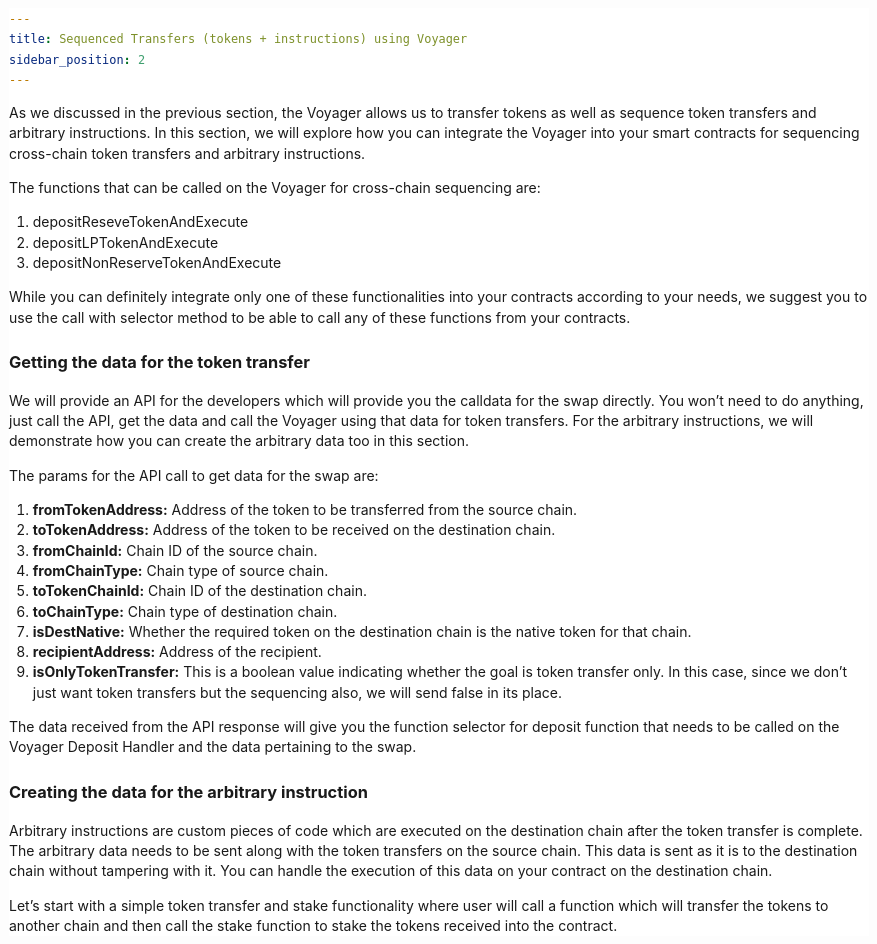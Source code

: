```yaml
---
title: Sequenced Transfers (tokens + instructions) using Voyager
sidebar_position: 2
---
```


As we discussed in the previous section, the Voyager allows us to transfer tokens as well as sequence token transfers and arbitrary instructions. In this section, we will explore how you can integrate the Voyager into your smart contracts for sequencing cross-chain token transfers and arbitrary instructions.

The functions that can be called on the Voyager for cross-chain sequencing are:

1. depositReseveTokenAndExecute
2. depositLPTokenAndExecute
3. depositNonReserveTokenAndExecute

While you can definitely integrate only one of these functionalities into your contracts according to your needs, we suggest you to use the call with selector method to be able to call any of these functions from your contracts.

### Getting the data for the token transfer

We will provide an API for the developers which will provide you the calldata for the swap directly. You won’t need to do anything, just call the API, get the data and call the Voyager using that data for token transfers. For the arbitrary instructions, we will demonstrate how you can create the arbitrary data too in this section.

The params for the API call to get data for the swap are: 

1. **fromTokenAddress:** Address of the token to be transferred from the source chain.
2. **toTokenAddress:** Address of the token to be received on the destination chain.
3. **fromChainId:** Chain ID of the source chain.
4. **fromChainType:** Chain type of source chain.
5. **toTokenChainId:** Chain ID of the destination chain.
6. **toChainType:** Chain type of destination chain.
7. **isDestNative:** Whether the required token on the destination chain is the native token for that chain.
8. **recipientAddress:** Address of the recipient.
9. **isOnlyTokenTransfer:** This is a boolean value indicating whether the goal is token transfer only. In this case, since we don’t just want token transfers but the sequencing also, we will send false in its place.

The data received from the API response will give you the function selector for deposit function that needs to be called on the Voyager Deposit Handler and the data pertaining to the swap.

### Creating the data for the arbitrary instruction

Arbitrary instructions are custom pieces of code which are executed on the destination chain after the token transfer is complete. The arbitrary data needs to be sent along with the token transfers on the source chain. This data is sent as it is to the destination chain without tampering with it. You can handle the execution of this data on your contract on the destination chain.

Let’s start with a simple token transfer and stake functionality where user will call a function which will transfer the tokens to another chain and then call the stake function to stake the tokens received into the contract.
